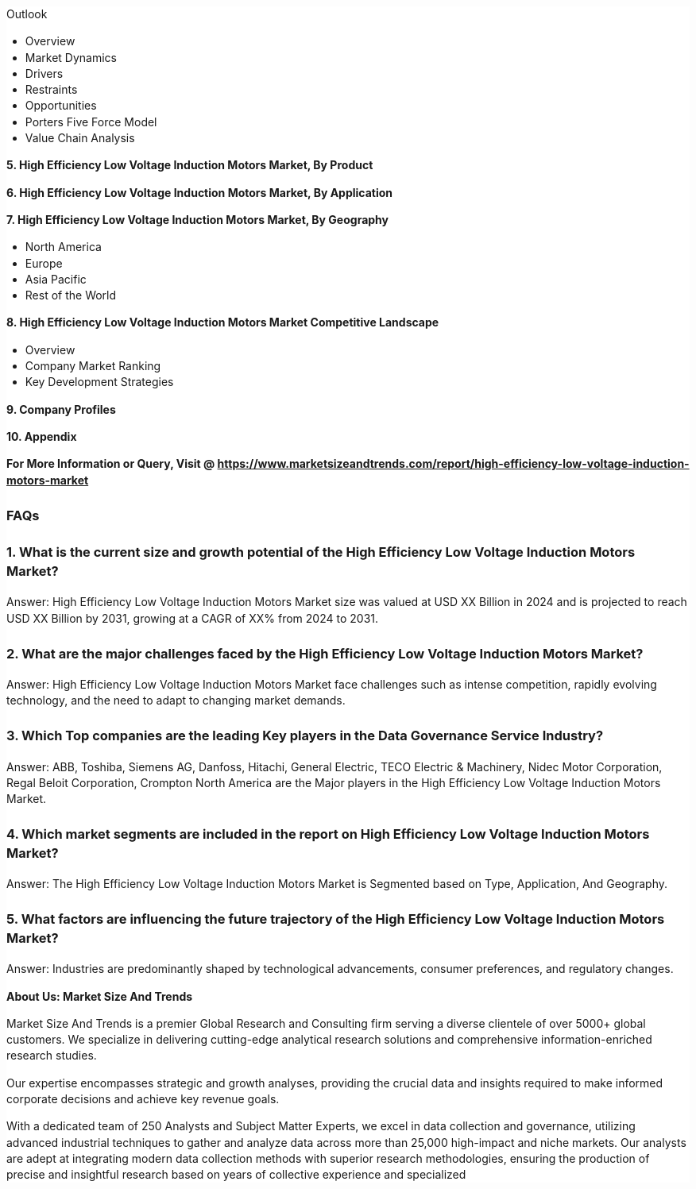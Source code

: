 Outlook</span></strong></p></div><div class="" data-test-id=""><ul><li><span class="">Overview</span></li><li><span class="">Market Dynamics</span></li><li><span class="">Drivers</span></li><li><span class="">Restraints</span></li><li><span class="">Opportunities</span></li><li><span class="">Porters Five Force Model</span></li><li><span class="">Value Chain Analysis</span></li></ul></div><div class="" data-test-id=""><p><strong><span class="">5. High Efficiency Low Voltage Induction Motors Market, By Product</span></strong></p></div><div class="" data-test-id=""><p><strong><span class="">6. High Efficiency Low Voltage Induction Motors Market, By Application</span></strong></p></div><div class="" data-test-id=""><p><strong><span class="">7. High Efficiency Low Voltage Induction Motors Market, By Geography</span></strong></p></div><div class="" data-test-id=""><ul><li><span class="">North America</span></li><li><span class="">Europe</span></li><li><span class="">Asia Pacific</span></li><li><span class="">Rest of the World</span></li></ul></div><div class="" data-test-id=""><p><strong><span class="">8. High Efficiency Low Voltage Induction Motors Market Competitive Landscape</span></strong></p></div><div class="" data-test-id=""><ul><li><span class="">Overview</span></li><li><span class="">Company Market Ranking</span></li><li><span class="">Key Development Strategies</span></li></ul></div><div class="" data-test-id=""><p><strong><span class="">9. Company Profiles</span></strong></p></div><div class="" data-test-id=""><p><strong><span class="">10. Appendix</span></strong></p></div><div class="" data-test-id=""><p><strong><span class="">For More Information or Query, Visit @ <a href="https://www.marketsizeandtrends.com/report/high-efficiency-low-voltage-induction-motors-market" target="_blank">https://www.marketsizeandtrends.com/report/high-efficiency-low-voltage-induction-motors-market</a></span></strong></p></div><div class="" data-test-id=""><div class="article-main__content" data-test-id="publishing-text-block"><h3><strong><span class="">FAQs</span></strong></h3></div><div class="article-main__content" data-test-id="publishing-text-block"><h3><span class="">1. What is the current size and growth potential of the High Efficiency Low Voltage Induction Motors Market?</span></h3></div><div class="article-main__content" data-test-id="publishing-text-block"><p><span class="font-[700]">Answer</span><span class="">: High Efficiency Low Voltage Induction Motors Market size was valued at USD XX Billion in 2024 and is projected to reach USD XX Billion by 2031, growing at a CAGR of XX% from 2024 to 2031.</span></p></div><div class="article-main__content" data-test-id="publishing-text-block"><h3><span class="">2. What are the major challenges faced by the High Efficiency Low Voltage Induction Motors Market?</span></h3></div><div class="article-main__content" data-test-id="publishing-text-block"><p><span class="font-[700]">Answer</span><span class="">: High Efficiency Low Voltage Induction Motors Market face challenges such as intense competition, rapidly evolving technology, and the need to adapt to changing market demands.</span></p></div><div class="article-main__content" data-test-id="publishing-text-block"><h3><span class="">3. Which Top companies are the leading Key players in the Data Governance Service Industry?</span></h3></div><div class="article-main__content" data-test-id="publishing-text-block"><p><span class="font-[700]">Answer</span><span class="">: ABB, Toshiba, Siemens AG, Danfoss, Hitachi, General Electric, TECO Electric & Machinery, Nidec Motor Corporation, Regal Beloit Corporation, Crompton North America are the Major players in the High Efficiency Low Voltage Induction Motors Market.</span></p></div><div class="article-main__content" data-test-id="publishing-text-block"><h3><span class="">4. Which market segments are included in the report on High Efficiency Low Voltage Induction Motors Market?</span></h3></div><div class="article-main__content" data-test-id="publishing-text-block"><p><span class="font-[700]">Answer</span><span class="">: The High Efficiency Low Voltage Induction Motors Market is Segmented based on Type, Application, And Geography.</span></p></div><div class="article-main__content" data-test-id="publishing-text-block"><h3><span class="">5. What factors are influencing the future trajectory of the High Efficiency Low Voltage Induction Motors Market?</span></h3></div><div class="article-main__content" data-test-id="publishing-text-block"><p><span class="font-[700]">Answer:</span><span class="">&nbsp;Industries are predominantly shaped by technological advancements, consumer preferences, and regulatory changes.</span></p></div><p><strong><span class="">About Us: Market Size And Trends</span></strong></p></div><div class="" data-test-id=""><p><span class="">Market Size And Trends is a premier Global Research and Consulting firm serving a diverse clientele of over 5000+ global customers. We specialize in delivering cutting-edge analytical research solutions and comprehensive information-enriched research studies.</span></p></div><div class="" data-test-id=""><p><span class="">Our expertise encompasses strategic and growth analyses, providing the crucial data and insights required to make informed corporate decisions and achieve key revenue goals.</span></p></div><div class="" data-test-id=""><p><span class="">With a dedicated team of 250 Analysts and Subject Matter Experts, we excel in data collection and governance, utilizing advanced industrial techniques to gather and analyze data across more than 25,000 high-impact and niche markets. Our analysts are adept at integrating modern data collection methods with superior research methodologies, ensuring the production of precise and insightful research based on years of collective experience and specialized